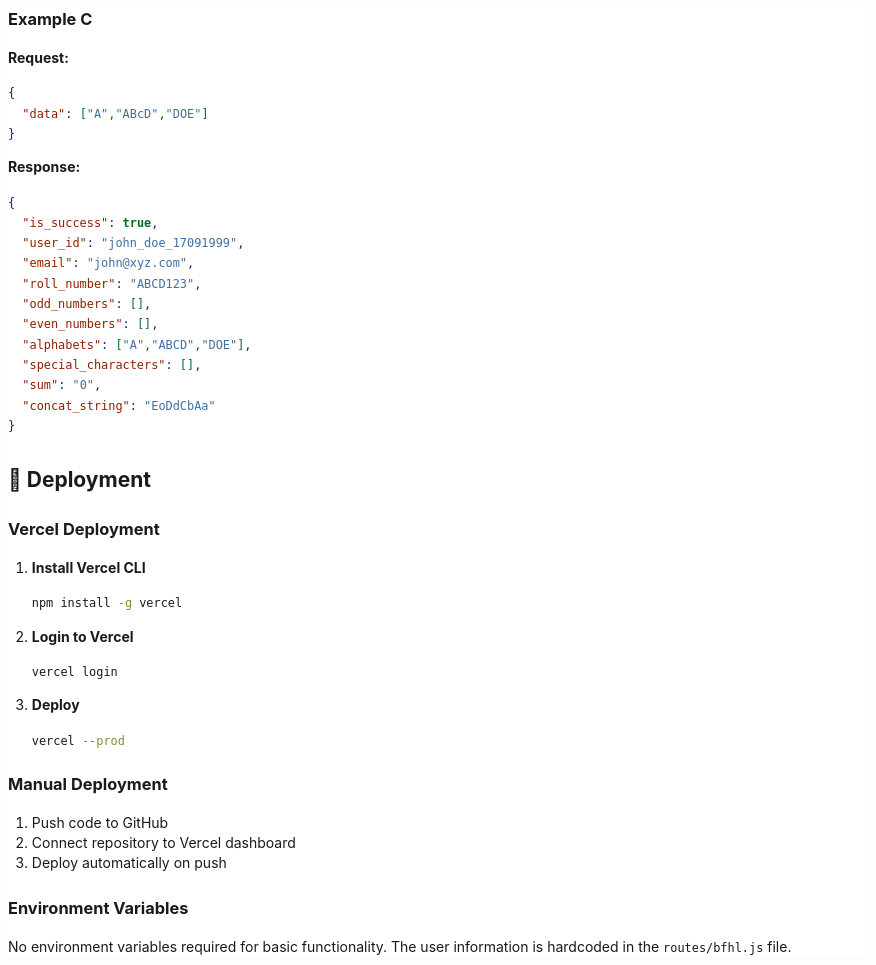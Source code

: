 ```json
```

### Example C
**Request:**
```json
{
  "data": ["A","ABcD","DOE"]
}
```

**Response:**
```json
{
  "is_success": true,
  "user_id": "john_doe_17091999",
  "email": "john@xyz.com",
  "roll_number": "ABCD123",
  "odd_numbers": [],
  "even_numbers": [],
  "alphabets": ["A","ABCD","DOE"],
  "special_characters": [],
  "sum": "0",
  "concat_string": "EoDdCbAa"
}
```

## 🚀 Deployment

### Vercel Deployment

1. **Install Vercel CLI**
   ```bash
   npm install -g vercel
   ```

2. **Login to Vercel**
   ```bash
   vercel login
   ```

3. **Deploy**
   ```bash
   vercel --prod
   ```

### Manual Deployment

1. Push code to GitHub
2. Connect repository to Vercel dashboard
3. Deploy automatically on push

### Environment Variables

No environment variables required for basic functionality. The user information is hardcoded in the `routes/bfhl.js` file.
